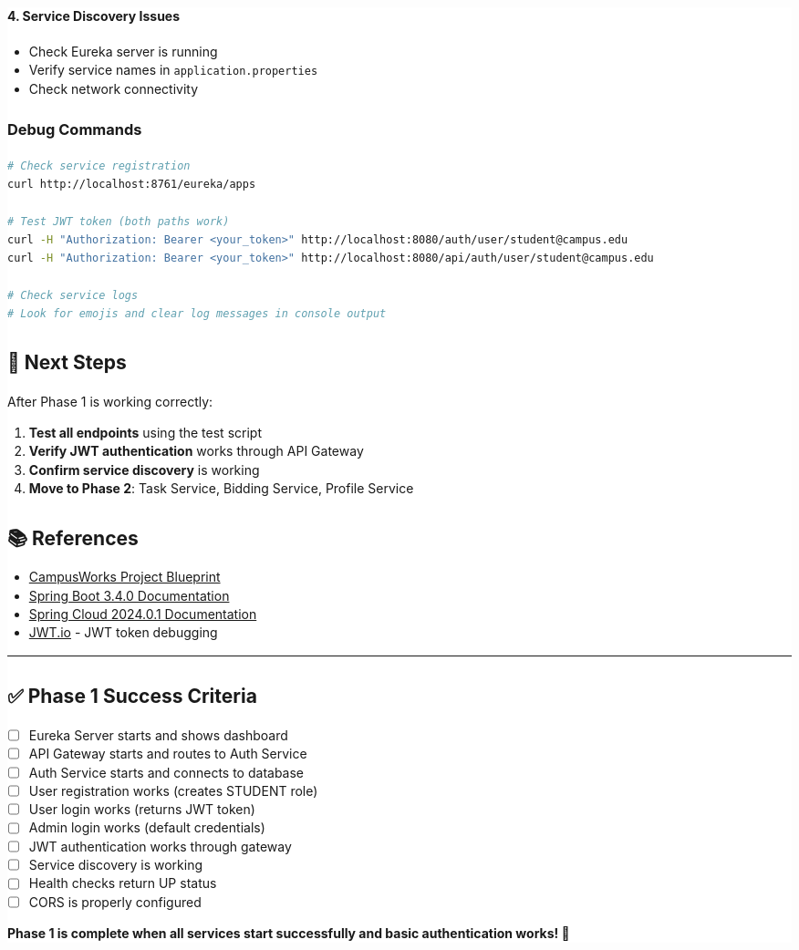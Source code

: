 #### **4. Service Discovery Issues**
- Check Eureka server is running
- Verify service names in `application.properties`
- Check network connectivity

### **Debug Commands**
```bash
# Check service registration
curl http://localhost:8761/eureka/apps

# Test JWT token (both paths work)
curl -H "Authorization: Bearer <your_token>" http://localhost:8080/auth/user/student@campus.edu
curl -H "Authorization: Bearer <your_token>" http://localhost:8080/api/auth/user/student@campus.edu

# Check service logs
# Look for emojis and clear log messages in console output
```

## 🚀 **Next Steps**

After Phase 1 is working correctly:

1. **Test all endpoints** using the test script
2. **Verify JWT authentication** works through API Gateway
3. **Confirm service discovery** is working
4. **Move to Phase 2**: Task Service, Bidding Service, Profile Service

## 📚 **References**

- [CampusWorks Project Blueprint](./CampusWorks_Project_Blueprint.md)
- [Spring Boot 3.4.0 Documentation](https://spring.io/projects/spring-boot)
- [Spring Cloud 2024.0.1 Documentation](https://spring.io/projects/spring-cloud)
- [JWT.io](https://jwt.io/) - JWT token debugging

---

## ✅ **Phase 1 Success Criteria**

- [ ] Eureka Server starts and shows dashboard
- [ ] API Gateway starts and routes to Auth Service
- [ ] Auth Service starts and connects to database
- [ ] User registration works (creates STUDENT role)
- [ ] User login works (returns JWT token)
- [ ] Admin login works (default credentials)
- [ ] JWT authentication works through gateway
- [ ] Service discovery is working
- [ ] Health checks return UP status
- [ ] CORS is properly configured

**Phase 1 is complete when all services start successfully and basic authentication works! 🎉**
